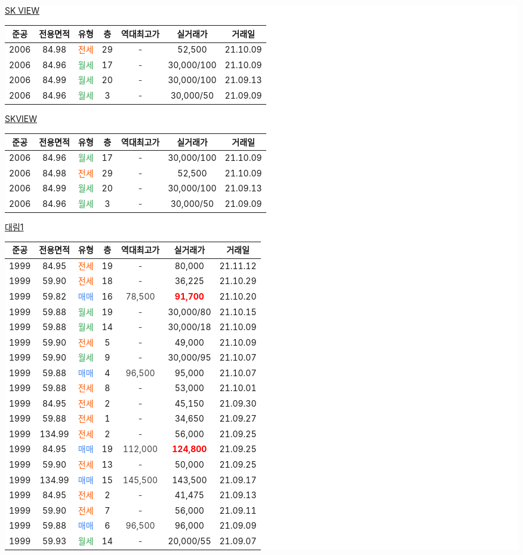 
[SK VIEW](https://search.naver.com/search.naver?query=SK+VIEW)

|준공|전용면적|유형|층|역대최고가|실거래가|거래일|
|:---:|:---:|:---:|:---:|:---:|:---:|:---:|
|2006|84.98|<span style="color:#FF5A00">전세</span>|29|<span style="color:#444444">-</span>|52,500|21.10.09|
|2006|84.96|<span style="color:#34A853">월세</span>|17|<span style="color:#444444">-</span>|30,000/100|21.10.09|
|2006|84.99|<span style="color:#34A853">월세</span>|20|<span style="color:#444444">-</span>|30,000/100|21.09.13|
|2006|84.96|<span style="color:#34A853">월세</span>|3|<span style="color:#444444">-</span>|30,000/50|21.09.09|

[SKVIEW](https://search.naver.com/search.naver?query=SKVIEW)

|준공|전용면적|유형|층|역대최고가|실거래가|거래일|
|:---:|:---:|:---:|:---:|:---:|:---:|:---:|
|2006|84.96|<span style="color:#34A853">월세</span>|17|<span style="color:#444444">-</span>|30,000/100|21.10.09|
|2006|84.98|<span style="color:#FF5A00">전세</span>|29|<span style="color:#444444">-</span>|52,500|21.10.09|
|2006|84.99|<span style="color:#34A853">월세</span>|20|<span style="color:#444444">-</span>|30,000/100|21.09.13|
|2006|84.96|<span style="color:#34A853">월세</span>|3|<span style="color:#444444">-</span>|30,000/50|21.09.09|

[대림1](https://search.naver.com/search.naver?query=%EB%8C%80%EB%A6%BC1)

|준공|전용면적|유형|층|역대최고가|실거래가|거래일|
|:---:|:---:|:---:|:---:|:---:|:---:|:---:|
|1999|84.95|<span style="color:#FF5A00">전세</span>|19|<span style="color:#444444">-</span>|80,000|21.11.12|
|1999|59.90|<span style="color:#FF5A00">전세</span>|18|<span style="color:#444444">-</span>|36,225|21.10.29|
|1999|59.82|<span style="color:#4285F3">매매</span>|16|<span style="color:#444444">78,500</span>|<b><span style="color:#FF0000">91,700</span></b>|21.10.20|
|1999|59.88|<span style="color:#34A853">월세</span>|19|<span style="color:#444444">-</span>|30,000/80|21.10.15|
|1999|59.88|<span style="color:#34A853">월세</span>|14|<span style="color:#444444">-</span>|30,000/18|21.10.09|
|1999|59.90|<span style="color:#FF5A00">전세</span>|5|<span style="color:#444444">-</span>|49,000|21.10.09|
|1999|59.90|<span style="color:#34A853">월세</span>|9|<span style="color:#444444">-</span>|30,000/95|21.10.07|
|1999|59.88|<span style="color:#4285F3">매매</span>|4|<span style="color:#444444">96,500</span>|95,000|21.10.07|
|1999|59.88|<span style="color:#FF5A00">전세</span>|8|<span style="color:#444444">-</span>|53,000|21.10.01|
|1999|84.95|<span style="color:#FF5A00">전세</span>|2|<span style="color:#444444">-</span>|45,150|21.09.30|
|1999|59.88|<span style="color:#FF5A00">전세</span>|1|<span style="color:#444444">-</span>|34,650|21.09.27|
|1999|134.99|<span style="color:#FF5A00">전세</span>|2|<span style="color:#444444">-</span>|56,000|21.09.25|
|1999|84.95|<span style="color:#4285F3">매매</span>|19|<span style="color:#444444">112,000</span>|<b><span style="color:#FF0000">124,800</span></b>|21.09.25|
|1999|59.90|<span style="color:#FF5A00">전세</span>|13|<span style="color:#444444">-</span>|50,000|21.09.25|
|1999|134.99|<span style="color:#4285F3">매매</span>|15|<span style="color:#444444">145,500</span>|143,500|21.09.17|
|1999|84.95|<span style="color:#FF5A00">전세</span>|2|<span style="color:#444444">-</span>|41,475|21.09.13|
|1999|59.90|<span style="color:#FF5A00">전세</span>|7|<span style="color:#444444">-</span>|56,000|21.09.11|
|1999|59.88|<span style="color:#4285F3">매매</span>|6|<span style="color:#444444">96,500</span>|96,000|21.09.09|
|1999|59.93|<span style="color:#34A853">월세</span>|14|<span style="color:#444444">-</span>|20,000/55|21.09.07|

